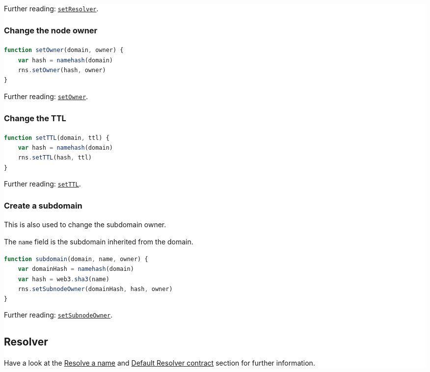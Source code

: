 Further reading: [`setResolver`](/Architecture/Resolver#setresolver).

### Change the node owner

```js
function setOwner(domain, owner) {
    var hash = namehash(domain)
    rns.setOwner(hash, owner)
}
```

Further reading: [`setOwner`](/Architecture/Resolver#setowner).

### Change the TTL

```js
function setTTL(domain, ttl) {
    var hash = namehash(domain)
    rns.setTTL(hash, ttl)
}
```

Further reading: [`setTTL`](/Architecture/Deed#setttl).

### Create a subdomain

This is also used to change the subdomain owner.

The `name` field is the subdomain inherited from the domain.

```js
function subdomain(domain, name, owner) {
    var domainHash = namehash(domain)
    var hash = web3.sha3(name)
    rns.setSubnodeOwner(domainHash, hash, owner)
}
```

Further reading: [`setSubnodeOwner`](/Architecture/Deed#setsubnodeowner).

## Resolver

Have a look at the [Resolve a name](/Operation/Resolve-a-name) and [Default Resolver contract](/Architecture/Resolver#default-resolver) section for further information.

